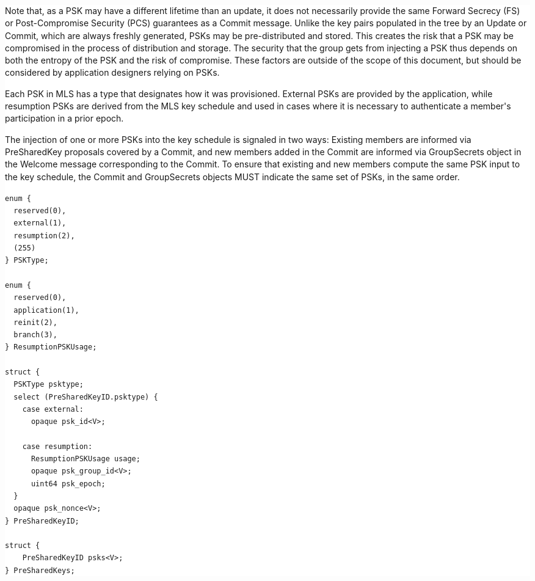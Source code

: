 Note that, as a PSK may have a different lifetime than an update, it does not
necessarily provide the same Forward Secrecy (FS) or Post-Compromise Security
(PCS) guarantees as a Commit message.  Unlike the key pairs populated in the
tree by an Update or Commit, which are always freshly generated, PSKs may be
pre-distributed and stored. This creates the risk that a PSK may be compromised
in the process of distribution and storage. The security that the group gets
from injecting a PSK thus depends on both the entropy of the PSK and the risk of
compromise.  These factors are outside of the scope of this document, but should
be considered by application designers relying on PSKs.

Each PSK in MLS has a type that designates how it was provisioned.
External PSKs are provided by the application, while resumption PSKs
are derived from the MLS key schedule and used in cases where it is
necessary to authenticate a member's participation in a prior epoch.

The injection of one or more PSKs into the key schedule is signaled in two ways:
Existing members are informed via PreSharedKey proposals covered by a Commit,
and new members added in the Commit are informed via GroupSecrets object in the
Welcome message corresponding to the Commit.  To ensure that existing and new
members compute the same PSK input to the key schedule, the Commit and
GroupSecrets objects MUST indicate the same set of PSKs, in the same order.

~~~~~
enum {
  reserved(0),
  external(1),
  resumption(2),
  (255)
} PSKType;

enum {
  reserved(0),
  application(1),
  reinit(2),
  branch(3),
} ResumptionPSKUsage;

struct {
  PSKType psktype;
  select (PreSharedKeyID.psktype) {
    case external:
      opaque psk_id<V>;

    case resumption:
      ResumptionPSKUsage usage;
      opaque psk_group_id<V>;
      uint64 psk_epoch;
  }
  opaque psk_nonce<V>;
} PreSharedKeyID;

struct {
    PreSharedKeyID psks<V>;
} PreSharedKeys;
~~~~~
